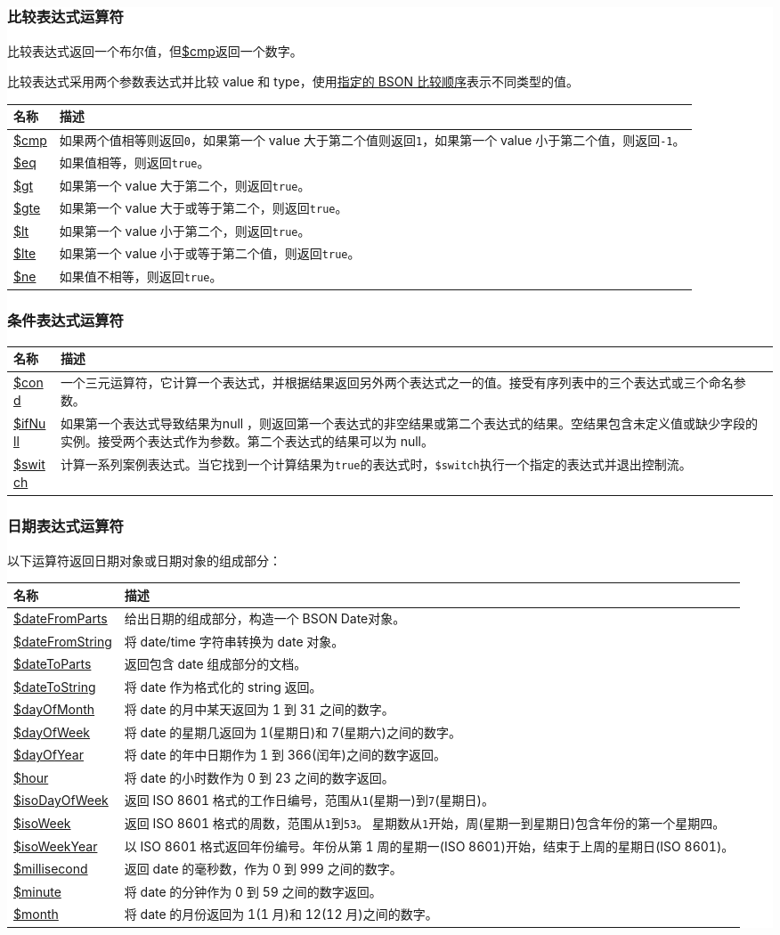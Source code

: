 ### 比较表达式运算符

比较表达式返回一个布尔值，但[$cmp](https://github.com/mongodb-china/MongoDB-CN-Manual/tree/8490376c81d56eff95abbaddc6ee414b1e1c9705/docs/Reference/Operators/reference-operator-aggregation-cmp.html#exp._S_cmp)返回一个数字。

比较表达式采用两个参数表达式并比较 value 和 type，使用[指定的 BSON 比较顺序](https://github.com/mongodb-china/MongoDB-CN-Manual/tree/8490376c81d56eff95abbaddc6ee414b1e1c9705/docs/Reference/Operators/reference-bson-type-comparison-order.html#bson-types-comparison-order)表示不同类型的值。

| 名称 | 描述 |
| :--- | :--- |
| [$cmp](./) | 如果两个值相等则返回`0`，如果第一个 value 大于第二个值则返回`1`，如果第一个 value 小于第二个值，则返回`-1`。 |
| [$eq](./) | 如果值相等，则返回`true`。 |
| [$gt](./) | 如果第一个 value 大于第二个，则返回`true`。 |
| [$gte](./) | 如果第一个 value 大于或等于第二个，则返回`true`。 |
| [$lt](./) | 如果第一个 value 小于第二个，则返回`true`。 |
| [$lte](./) | 如果第一个 value 小于或等于第二个值，则返回`true`。 |
| [$ne](./) | 如果值不相等，则返回`true`。 |

### 条件表达式运算符

| 名称 | 描述 |
| :--- | :--- |
| [$cond](./) | 一个三元运算符，它计算一个表达式，并根据结果返回另外两个表达式之一的值。接受有序列表中的三个表达式或三个命名参数。 |
| [$ifNull](./) | 如果第一个表达式导致结果为null ，则返回第一个表达式的非空结果或第二个表达式的结果。空结果包含未定义值或缺少字段的实例。接受两个表达式作为参数。第二个表达式的结果可以为 null。 |
| [$switch](./) | 计算一系列案例表达式。当它找到一个计算结果为`true`的表达式时，`$switch`执行一个指定的表达式并退出控制流。 |

### 日期表达式运算符

以下运算符返回日期对象或日期对象的组成部分：

| 名称 | 描述 |
| :--- | :--- |
| [$dateFromParts](./) | 给出日期的组成部分，构造一个 BSON Date对象。 |
| [$dateFromString](./) | 将 date/time 字符串转换为 date 对象。 |
| [$dateToParts](./) | 返回包含 date 组成部分的文档。 |
| [$dateToString](./) | 将 date 作为格式化的 string 返回。 |
| [$dayOfMonth](./) | 将 date 的月中某天返回为 1 到 31 之间的数字。 |
| [$dayOfWeek](./) | 将 date 的星期几返回为 1\(星期日\)和 7\(星期六\)之间的数字。 |
| [$dayOfYear](./) | 将 date 的年中日期作为 1 到 366\(闰年\)之间的数字返回。 |
| [$hour](./) | 将 date 的小时数作为 0 到 23 之间的数字返回。 |
| [$isoDayOfWeek](./) | 返回 ISO 8601 格式的工作日编号，范围从`1`\(星期一\)到`7`\(星期日\)。 |
| [$isoWeek](./) | 返回 ISO 8601 格式的周数，范围从`1`到`53`。 星期数从`1`开始，周\(星期一到星期日\)包含年份的第一个星期四。 |
| [$isoWeekYear](./) | 以 ISO 8601 格式返回年份编号。年份从第 1 周的星期一\(ISO 8601\)开始，结束于上周的星期日\(ISO 8601\)。 |
| [$millisecond](./) | 返回 date 的毫秒数，作为 0 到 999 之间的数字。 |
| [$minute](./) | 将 date 的分钟作为 0 到 59 之间的数字返回。 |
| [$month](./) | 将 date 的月份返回为 1\(1 月\)和 12\(12 月\)之间的数字。 |